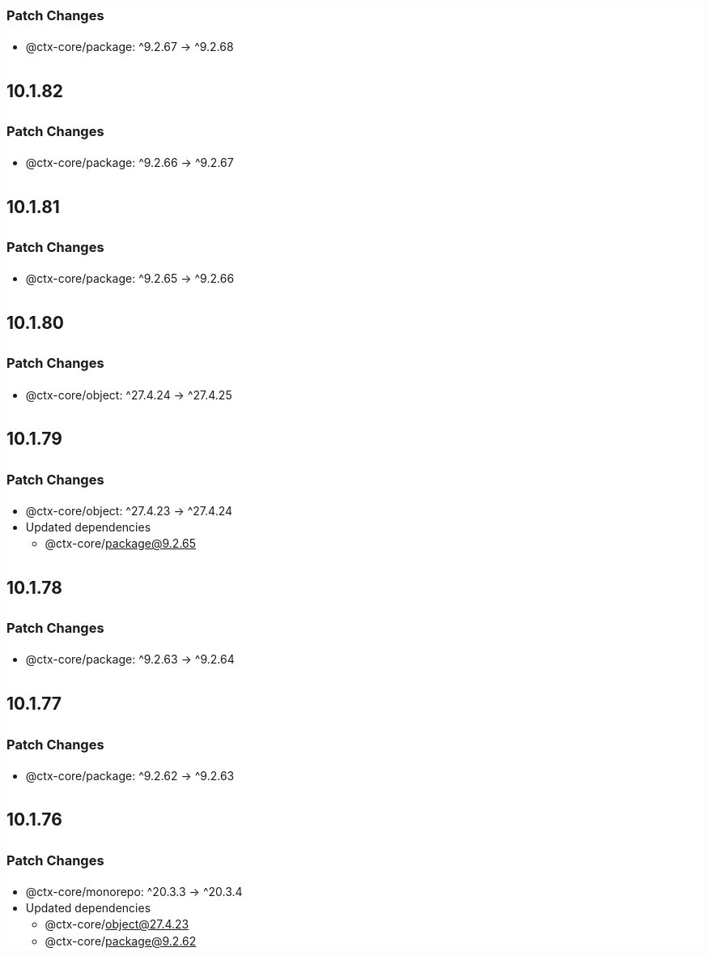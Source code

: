 ### Patch Changes

- @ctx-core/package: ^9.2.67 -> ^9.2.68

## 10.1.82

### Patch Changes

- @ctx-core/package: ^9.2.66 -> ^9.2.67

## 10.1.81

### Patch Changes

- @ctx-core/package: ^9.2.65 -> ^9.2.66

## 10.1.80

### Patch Changes

- @ctx-core/object: ^27.4.24 -> ^27.4.25

## 10.1.79

### Patch Changes

- @ctx-core/object: ^27.4.23 -> ^27.4.24
- Updated dependencies
  - @ctx-core/package@9.2.65

## 10.1.78

### Patch Changes

- @ctx-core/package: ^9.2.63 -> ^9.2.64

## 10.1.77

### Patch Changes

- @ctx-core/package: ^9.2.62 -> ^9.2.63

## 10.1.76

### Patch Changes

- @ctx-core/monorepo: ^20.3.3 -> ^20.3.4
- Updated dependencies
  - @ctx-core/object@27.4.23
  - @ctx-core/package@9.2.62
